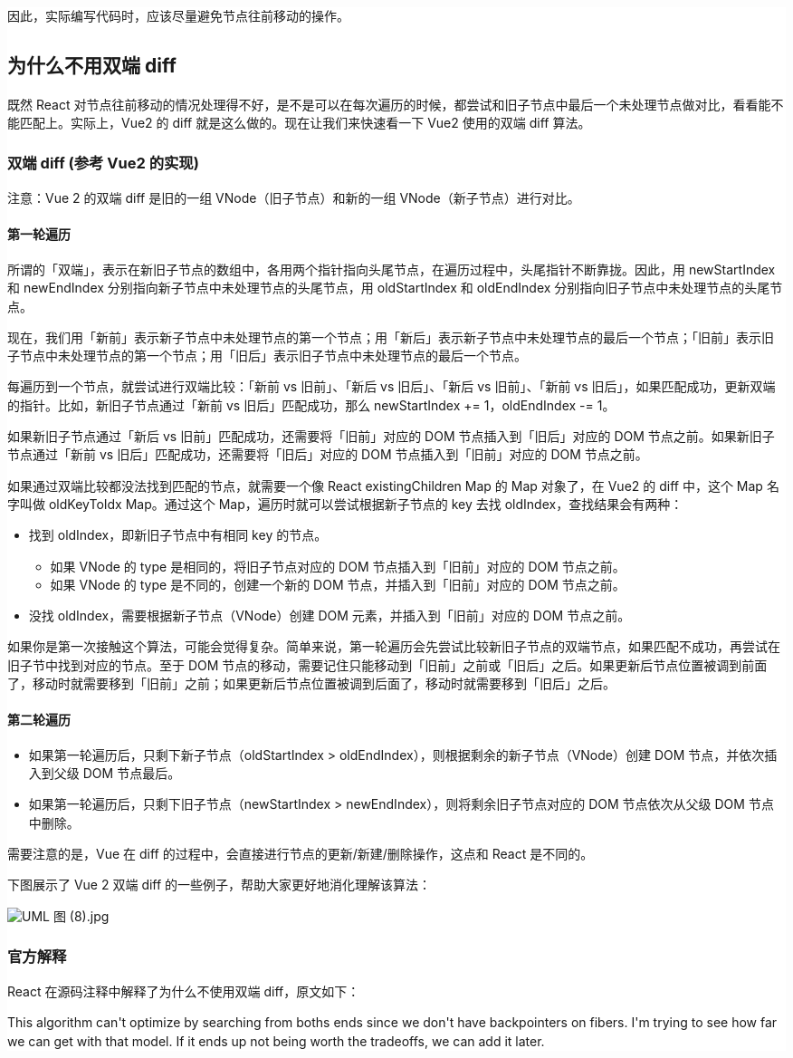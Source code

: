 因此，实际编写代码时，应该尽量避免节点往前移动的操作。

为什么不用双端 diff
------------

既然 React 对节点往前移动的情况处理得不好，是不是可以在每次遍历的时候，都尝试和旧子节点中最后一个未处理节点做对比，看看能不能匹配上。实际上，Vue2 的 diff 就是这么做的。现在让我们来快速看一下 Vue2 使用的双端 diff 算法。

### 双端 diff (参考 Vue2 的实现)

注意：Vue 2 的双端 diff 是旧的一组 VNode（旧子节点）和新的一组 VNode（新子节点）进行对比。

#### 第一轮遍历

所谓的「双端」，表示在新旧子节点的数组中，各用两个指针指向头尾节点，在遍历过程中，头尾指针不断靠拢。因此，用 newStartIndex 和 newEndIndex 分别指向新子节点中未处理节点的头尾节点，用 oldStartIndex 和 oldEndIndex 分别指向旧子节点中未处理节点的头尾节点。

现在，我们用「新前」表示新子节点中未处理节点的第一个节点；用「新后」表示新子节点中未处理节点的最后一个节点；「旧前」表示旧子节点中未处理节点的第一个节点；用「旧后」表示旧子节点中未处理节点的最后一个节点。

每遍历到一个节点，就尝试进行双端比较：「新前 vs 旧前」、「新后 vs 旧后」、「新后 vs 旧前」、「新前 vs 旧后」，如果匹配成功，更新双端的指针。比如，新旧子节点通过「新前 vs 旧后」匹配成功，那么 newStartIndex += 1，oldEndIndex -= 1。

如果新旧子节点通过「新后 vs 旧前」匹配成功，还需要将「旧前」对应的 DOM 节点插入到「旧后」对应的 DOM 节点之前。如果新旧子节点通过「新前 vs 旧后」匹配成功，还需要将「旧后」对应的 DOM 节点插入到「旧前」对应的 DOM 节点之前。

如果通过双端比较都没法找到匹配的节点，就需要一个像 React existingChildren Map 的 Map 对象了，在 Vue2 的 diff 中，这个 Map 名字叫做 oldKeyToIdx Map。通过这个 Map，遍历时就可以尝试根据新子节点的 key 去找 oldIndex，查找结果会有两种：

*   找到 oldIndex，即新旧子节点中有相同 key 的节点。
    
    *   如果 VNode 的 type 是相同的，将旧子节点对应的 DOM 节点插入到「旧前」对应的 DOM 节点之前。
    *   如果 VNode 的 type 是不同的，创建一个新的 DOM 节点，并插入到「旧前」对应的 DOM 节点之前。

*   没找 oldIndex，需要根据新子节点（VNode）创建 DOM 元素，并插入到「旧前」对应的 DOM 节点之前。
    

如果你是第一次接触这个算法，可能会觉得复杂。简单来说，第一轮遍历会先尝试比较新旧子节点的双端节点，如果匹配不成功，再尝试在旧子节中找到对应的节点。至于 DOM 节点的移动，需要记住只能移动到「旧前」之前或「旧后」之后。如果更新后节点位置被调到前面了，移动时就需要移到「旧前」之前；如果更新后节点位置被调到后面了，移动时就需要移到「旧后」之后。

#### 第二轮遍历

*   如果第一轮遍历后，只剩下新子节点（oldStartIndex > oldEndIndex），则根据剩余的新子节点（VNode）创建 DOM 节点，并依次插入到父级 DOM 节点最后。

*   如果第一轮遍历后，只剩下旧子节点（newStartIndex > newEndIndex），则将剩余旧子节点对应的 DOM 节点依次从父级 DOM 节点中删除。
    

需要注意的是，Vue 在 diff 的过程中，会直接进行节点的更新/新建/删除操作，这点和 React 是不同的。

下图展示了 Vue 2 双端 diff 的一些例子，帮助大家更好地消化理解该算法：

![UML 图 (8).jpg](/images/jueJin/c45e7a6ad91b49f.png)

### 官方解释

React 在源码注释中解释了为什么不使用双端 diff，原文如下：

This algorithm can't optimize by searching from boths ends since we don't have backpointers on fibers. I'm trying to see how far we can get with that model. If it ends up not being worth the tradeoffs, we can add it later.
